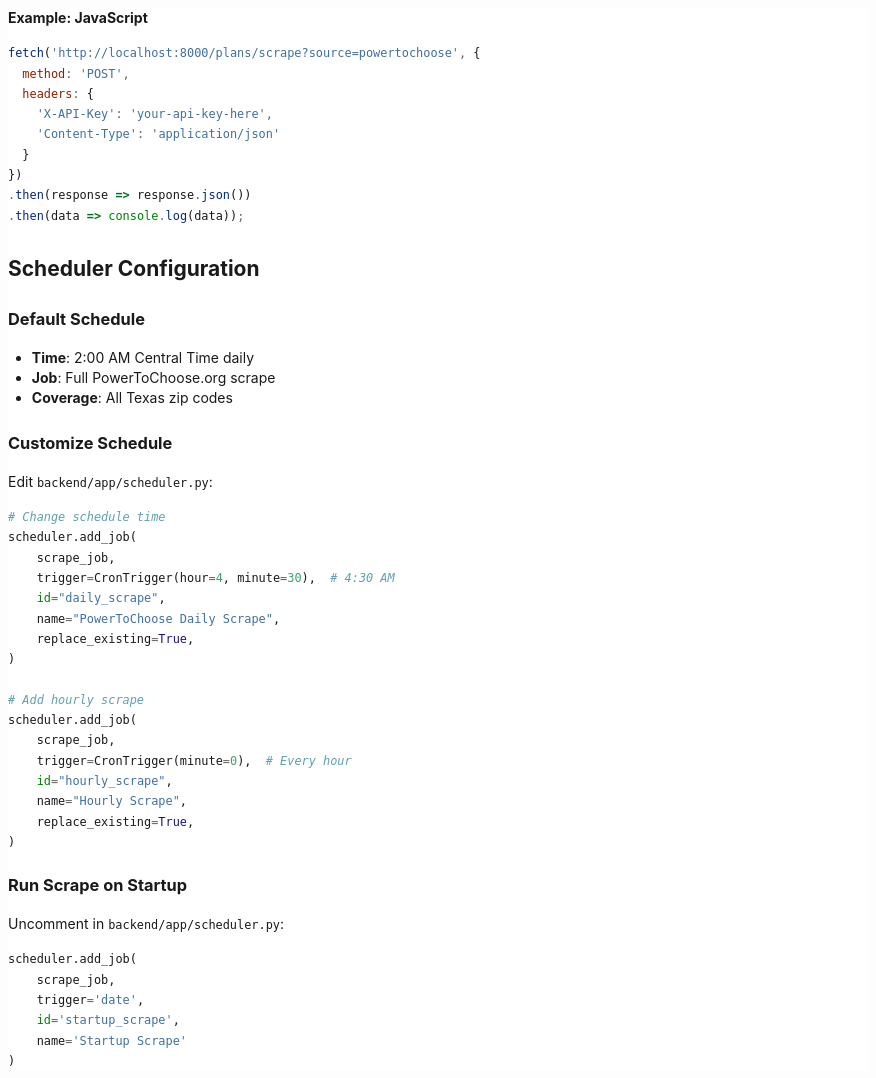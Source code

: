 **Example: JavaScript**
```javascript
fetch('http://localhost:8000/plans/scrape?source=powertochoose', {
  method: 'POST',
  headers: {
    'X-API-Key': 'your-api-key-here',
    'Content-Type': 'application/json'
  }
})
.then(response => response.json())
.then(data => console.log(data));
```

## Scheduler Configuration

### Default Schedule
- **Time**: 2:00 AM Central Time daily
- **Job**: Full PowerToChoose.org scrape
- **Coverage**: All Texas zip codes

### Customize Schedule

Edit `backend/app/scheduler.py`:

```python
# Change schedule time
scheduler.add_job(
    scrape_job,
    trigger=CronTrigger(hour=4, minute=30),  # 4:30 AM
    id="daily_scrape",
    name="PowerToChoose Daily Scrape",
    replace_existing=True,
)

# Add hourly scrape
scheduler.add_job(
    scrape_job,
    trigger=CronTrigger(minute=0),  # Every hour
    id="hourly_scrape",
    name="Hourly Scrape",
    replace_existing=True,
)
```

### Run Scrape on Startup

Uncomment in `backend/app/scheduler.py`:

```python
scheduler.add_job(
    scrape_job,
    trigger='date',
    id='startup_scrape',
    name='Startup Scrape'
)
```
